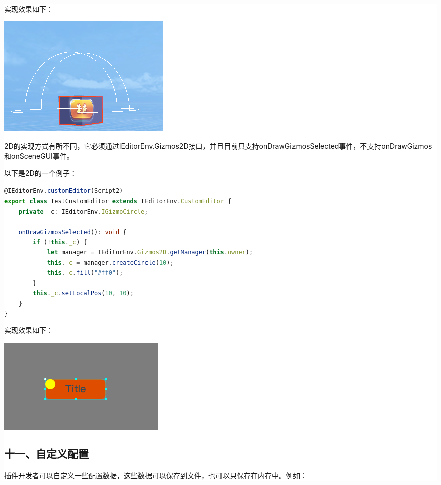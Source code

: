 实现效果如下：

![10-1](img/10-1.png)

2D的实现方式有所不同，它必须通过IEditorEnv.Gizmos2D接口，并且目前只支持onDrawGizmosSelected事件，不支持onDrawGizmos和onSceneGUI事件。

以下是2D的一个例子：

```typescript
@IEditorEnv.customEditor(Script2)
export class TestCustomEditor extends IEditorEnv.CustomEditor {
    private _c: IEditorEnv.IGizmoCircle;

    onDrawGizmosSelected(): void {
        if (!this._c) {
            let manager = IEditorEnv.Gizmos2D.getManager(this.owner);
            this._c = manager.createCircle(10);
            this._c.fill("#ff0");
        }
        this._c.setLocalPos(10, 10);
    }
}
```

实现效果如下：

![10-2](img/10-2.png)



## 十一、自定义配置

插件开发者可以自定义一些配置数据，这些数据可以保存到文件，也可以只保存在内存中。例如：
